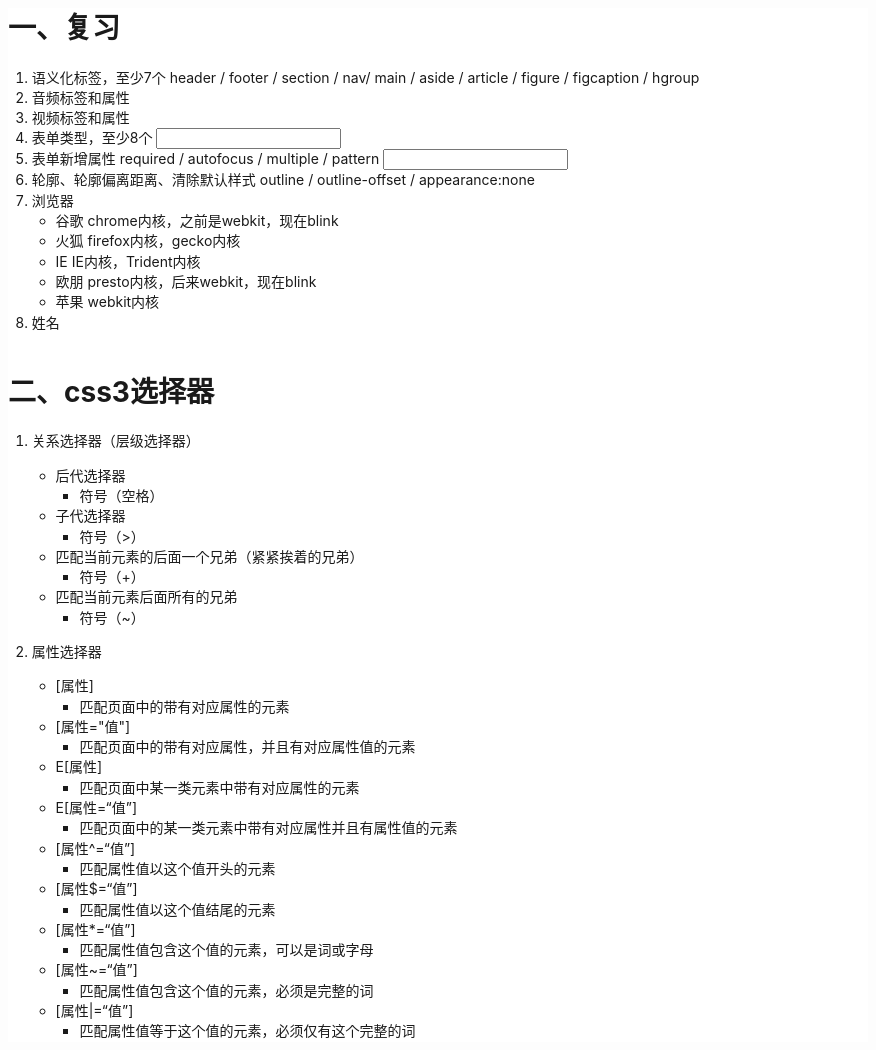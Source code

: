 # 一、复习
1. 语义化标签，至少7个
    header / footer / section / nav/ main / aside / article / figure / figcaption / hgroup
2. 音频标签和属性
    <audio src="" controls loop autoplay muted></audio>
3. 视频标签和属性
    <video src="" controls loop autoplay muted poster=""></video>
4. 表单类型，至少8个
    <input type="color/range/number/tel/email/url/search/date/week/month/time/datetime-local" value="" min="" max="" step="">
5. 表单新增属性
    required / autofocus / multiple / pattern
    <input type="text" list="">
    <datalist id=""><option value=""></option></datalist>
6. 轮廓、轮廓偏离距离、清除默认样式
    outline / outline-offset / appearance:none
7. 浏览器
    - 谷歌 chrome内核，之前是webkit，现在blink
    - 火狐 firefox内核，gecko内核
    - IE IE内核，Trident内核
    - 欧朋 presto内核，后来webkit，现在blink
    - 苹果 webkit内核
7. 姓名

# 二、css3选择器
1. 关系选择器（层级选择器）
    - 后代选择器
        - 符号（空格）
    - 子代选择器
        - 符号（>）
    - 匹配当前元素的后面一个兄弟（紧紧挨着的兄弟）
        - 符号（+）
    - 匹配当前元素后面所有的兄弟
        - 符号（~）

2. 属性选择器
    - [属性]
        - 匹配页面中的带有对应属性的元素
    - [属性="值"]
        - 匹配页面中的带有对应属性，并且有对应属性值的元素
    - E[属性]
        - 匹配页面中某一类元素中带有对应属性的元素
    - E[属性=“值”]
        - 匹配页面中的某一类元素中带有对应属性并且有属性值的元素
    - [属性^=“值”]
        - 匹配属性值以这个值开头的元素
    - [属性$=“值”]
        - 匹配属性值以这个值结尾的元素
    - [属性*=“值”]
        - 匹配属性值包含这个值的元素，可以是词或字母
    - [属性~=“值”]
        - 匹配属性值包含这个值的元素，必须是完整的词
    - [属性|=“值”]
        - 匹配属性值等于这个值的元素，必须仅有这个完整的词
